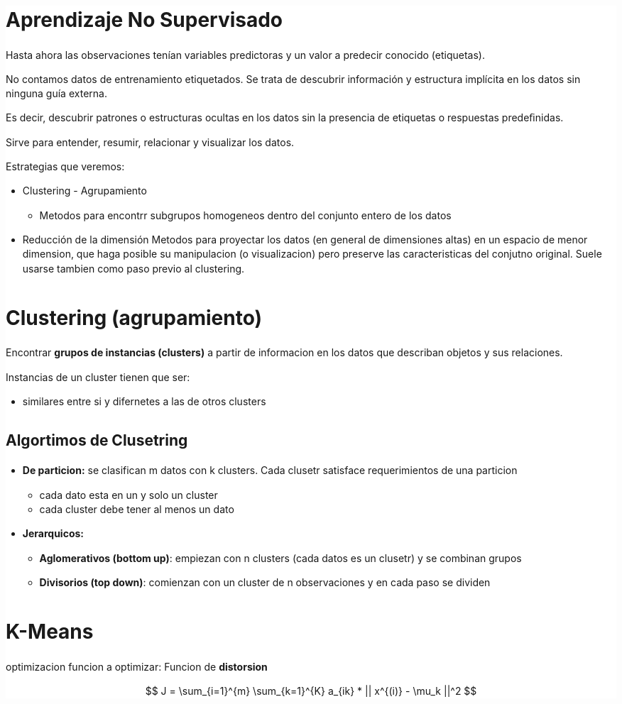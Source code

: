 # Aprendizaje No Supervisado

Hasta ahora las observaciones tenían variables predictoras y un valor a predecir conocido (etiquetas).

No contamos datos de entrenamiento etiquetados. Se trata de descubrir información y estructura implícita en los datos sin ninguna guía externa.

Es decir, descubrir patrones o estructuras ocultas en los datos sin la presencia de etiquetas o respuestas predeﬁnidas.

Sirve para entender, resumir, relacionar y visualizar los datos.

Estrategias que veremos:

- Clustering - Agrupamiento

  - Metodos para encontrr subgrupos homogeneos dentro del conjunto entero de los datos

- Reducción de la dimensión
  Metodos para proyectar los datos (en general de dimensiones altas) en un espacio de menor dimension, que haga posible su manipulacion (o visualizacion) pero preserve las caracteristicas del conjutno original. Suele usarse tambien como paso previo al clustering.

# Clustering (agrupamiento)

Encontrar **grupos de instancias (clusters)** a partir de informacion en los datos que describan objetos y sus relaciones.

Instancias de un cluster tienen que ser:

- similares entre si y difernetes a las de otros clusters

## Algortimos de Clusetring

- **De particion:** se clasifican m datos con k clusters.
  Cada clusetr satisface requerimientos de una particion

  - cada dato esta en un y solo un cluster
  - cada cluster debe tener al menos un dato

- **Jerarquicos:**

  - **Aglomerativos (bottom up)**: empiezan con n clusters (cada datos es un clusetr) y se combinan grupos

  - **Divisorios (top down)**: comienzan con un cluster de n observaciones y en cada paso se dividen

# K-Means

optimizacion
funcion a optimizar: Funcion de **distorsion**

$$
J = \sum_{i=1}^{m} \sum_{k=1}^{K} a_{ik} * || x^{(i)} - \mu_k ||^2
$$
